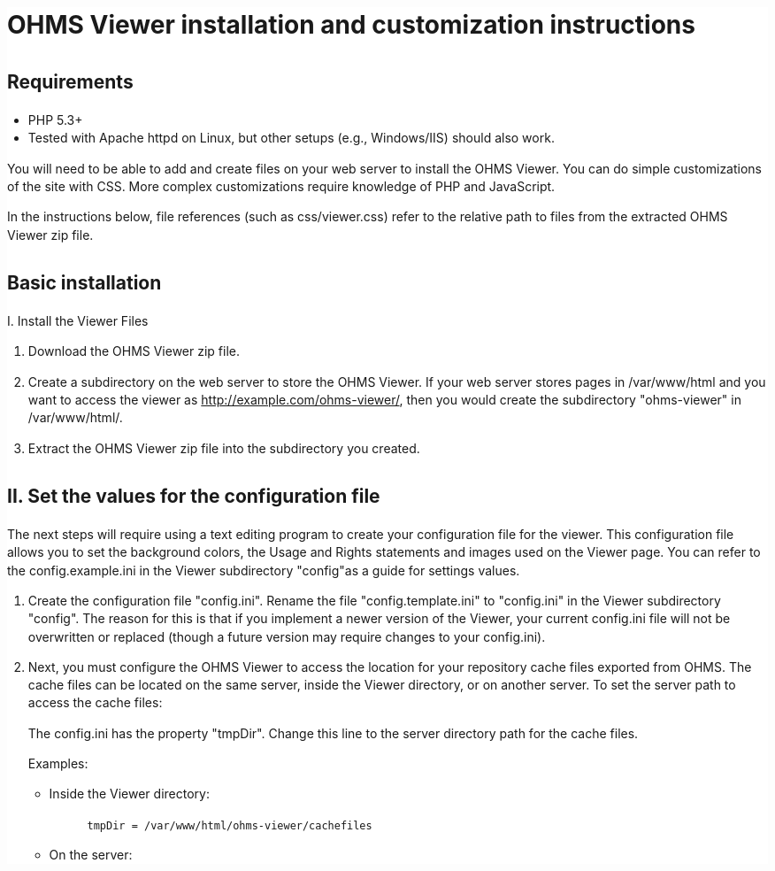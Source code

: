 OHMS Viewer installation and customization instructions
=======================================================


Requirements
------------

* PHP 5.3+
* Tested with Apache httpd on Linux, but other setups (e.g., Windows/IIS) should also work.

You will need to be able to add and create files on your web server to install the OHMS Viewer.  You can do simple customizations of the site with CSS.  More
complex customizations require knowledge of PHP and JavaScript.

In the instructions below, file references (such as css/viewer.css) refer to the relative path to files from the extracted OHMS Viewer zip file.

Basic installation
------------------

I. Install the Viewer Files

1) Download the OHMS Viewer zip file.

2) Create a subdirectory on the web server to store the OHMS Viewer.  If your web server stores pages in /var/www/html and you want to access the viewer 
   as http://example.com/ohms-viewer/, then you would create the subdirectory "ohms-viewer" in
   /var/www/html/.

3) Extract the OHMS Viewer zip file into the subdirectory you created.


II. Set the values for the configuration file
--------------------------------------------

The next steps will require using a text editing program to create your configuration file for the viewer. This configuration file allows you to set the background colors, the Usage and Rights statements and images used on the Viewer page. You can refer to the config.example.ini in the Viewer subdirectory "config"as a guide for settings values.

1) Create the configuration file "config.ini". Rename the file "config.template.ini" to "config.ini" in the Viewer subdirectory "config". The reason for this is that if you implement a newer version of the Viewer, your current config.ini file will not be overwritten or replaced (though a future version may require changes to your config.ini).

2) Next, you must configure the OHMS Viewer to access the location for your repository cache files exported from OHMS.  The cache files can be located on the same server, inside the
   Viewer directory, or on another server.  To set the server path to access the cache files:
   
   The config.ini has the property "tmpDir". Change this line to the server directory path for the cache files.

   Examples:

   * Inside the Viewer directory:

               tmpDir = /var/www/html/ohms-viewer/cachefiles

   * On the server:
